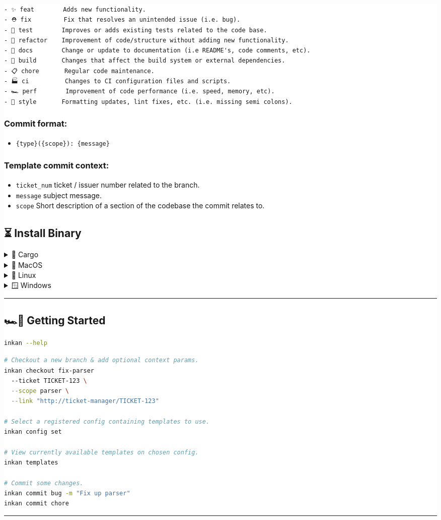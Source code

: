 ```text
- ✨ feat        Adds new functionality.
- ⛑ fix         Fix that resolves an unintended issue (i.e. bug).
- 🧪 test        Improves or adds existing tests related to the code base.
- 🧹 refactor    Improvement of code/structure without adding new functionality.
- 📖 docs        Change or update to documentation (i.e README's, code comments, etc).
- 🔨 build       Changes that affect the build system or external dependencies.
- 📋 chore       Regular code maintenance.
- 🏭 ci          Changes to CI configuration files and scripts.
- 🏎 perf        Improvement of code performance (i.e. speed, memory, etc).
- 🕺 style       Formatting updates, lint fixes, etc. (i.e. missing semi colons).
```

### Commit format:
- `{type}({scope}): {message}`


### Template commit context:

- `ticket_num` ticket / issuer number related to the branch.
- `message` subject message.
- `scope` Short description of a section of the codebase the commit relates to.

## ⏳ Install Binary
<details><summary>🦀 Cargo</summary></details>

<details><summary>🍏 MacOS</summary></details>

<details><summary>🐧 Linux</summary></details>

<details><summary>🪟 Windows</summary></details>

---
## 🏎️💨 Getting Started

```bash
inkan --help
```

```bash
# Checkout a new branch & add optional context params.
inkan checkout fix-parser
  --ticket TICKET-123 \
  --scope parser \
  --link "http://ticket-manager/TICKET-123"

# Select a registered config containing templates to use.
inkan config set

# View currently available templates on chosen config.
inkan templates

# Commit some changes.
inkan commit bug -m "Fix up parser"
inkan commit chore
```
---
